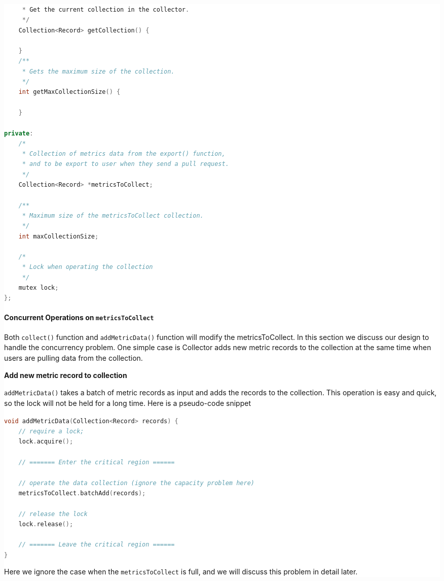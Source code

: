 ```C++
     * Get the current collection in the collector.
     */ 
    Collection<Record> getCollection() {
    
    }
    /**
     * Gets the maximum size of the collection.
     */
    int getMaxCollectionSize() {

    }
 
private:
    /*
     * Collection of metrics data from the export() function,
     * and to be export to user when they send a pull request.
     */
    Collection<Record> *metricsToCollect;

    /**
     * Maximum size of the metricsToCollect collection.
     */
    int maxCollectionSize;

    /*
     * Lock when operating the collection
     */
    mutex lock;
};
```

#### Concurrent Operations on `metricsToCollect`
Both `collect()` function and `addMetricData()` function will modify the metricsToCollect. In this section we discuss our design to handle the 
concurrency problem. One simple case is Collector adds new metric records to the collection at the same time when users are pulling data from 
the collection.

**Add new metric record to collection**

`addMetricData()` takes a batch of metric records as input and adds the records to the collection. This operation is easy and quick, so the 
lock will not be held for a long time. Here is a pseudo-code snippet
```C++
void addMetricData(Collection<Record> records) {
    // require a lock;
    lock.acquire();
    
    // ======= Enter the critical region ======
    
    // operate the data collection (ignore the capacity problem here)
    metricsToCollect.batchAdd(records);
    
    // release the lock
    lock.release();
    
    // ======= Leave the critical region ======
}
```
Here we ignore the case when the `metricsToCollect` is full, and we will discuss this problem in detail later.
